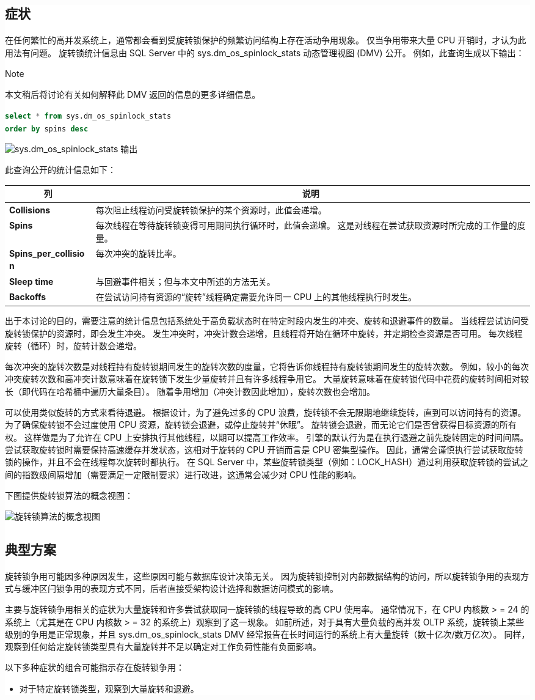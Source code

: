 ## <a name="symptoms"></a>症状

在任何繁忙的高并发系统上，通常都会看到受旋转锁保护的频繁访问结构上存在活动争用现象。 仅当争用带来大量 CPU 开销时，才认为此用法有问题。 旋转锁统计信息由 SQL Server 中的 sys.dm_os_spinlock_stats 动态管理视图 (DMV) 公开。 例如，此查询生成以下输出：

> [!NOTE]
> 本文稍后将讨论有关如何解释此 DMV 返回的信息的更多详细信息。

```sql
select * from sys.dm_os_spinlock_stats
order by spins desc
```

![sys.dm_os_spinlock_stats 输出](./media/diagnose-resolve-spinlock-contention/image4.png)

此查询公开的统计信息如下：

| 列 | 说明 |
|---|---|
| **Collisions** | 每次阻止线程访问受旋转锁保护的某个资源时，此值会递增。 |
| **Spins** | 每次线程在等待旋转锁变得可用期间执行循环时，此值会递增。 这是对线程在尝试获取资源时所完成的工作量的度量。 |
| **Spins_per_collision** | 每次冲突的旋转比率。 |
| **Sleep time** | 与回避事件相关；但与本文中所述的方法无关。 |
| **Backoffs** | 在尝试访问持有资源的“旋转”线程确定需要允许同一 CPU 上的其他线程执行时发生。 |

出于本讨论的目的，需要注意的统计信息包括系统处于高负载状态时在特定时段内发生的冲突、旋转和退避事件的数量。 当线程尝试访问受旋转锁保护的资源时，即会发生冲突。 发生冲突时，冲突计数会递增，且线程将开始在循环中旋转，并定期检查资源是否可用。 每次线程旋转（循环）时，旋转计数会递增。

每次冲突的旋转次数是对线程持有旋转锁期间发生的旋转次数的度量，它将告诉你线程持有旋转锁期间发生的旋转次数。 例如，较小的每次冲突旋转次数和高冲突计数意味着在旋转锁下发生少量旋转并且有许多线程争用它。 大量旋转意味着在旋转锁代码中花费的旋转时间相对较长（即代码在哈希桶中遍历大量条目）。 随着争用增加（冲突计数因此增加），旋转次数也会增加。

可以使用类似旋转的方式来看待退避。 根据设计，为了避免过多的 CPU 浪费，旋转锁不会无限期地继续旋转，直到可以访问持有的资源。 为了确保旋转锁不会过度使用 CPU 资源，旋转锁会退避，或停止旋转并“休眠”。 旋转锁会退避，而无论它们是否曾获得目标资源的所有权。 这样做是为了允许在 CPU 上安排执行其他线程，以期可以提高工作效率。 引擎的默认行为是在执行退避之前先旋转固定的时间间隔。 尝试获取旋转锁时需要保持高速缓存并发状态，这相对于旋转的 CPU 开销而言是 CPU 密集型操作。 因此，通常会谨慎执行尝试获取旋转锁的操作，并且不会在线程每次旋转时都执行。 在 SQL Server 中，某些旋转锁类型（例如：LOCK_HASH）通过利用获取旋转锁的尝试之间的指数级间隔增加（需要满足一定限制要求）进行改进，这通常会减少对 CPU 性能的影响。

下图提供旋转锁算法的概念视图：

![旋转锁算法的概念视图](./media/diagnose-resolve-spinlock-contention/image5.png)

## <a name="typical-scenarios"></a>典型方案

旋转锁争用可能因多种原因发生，这些原因可能与数据库设计决策无关。 因为旋转锁控制对内部数据结构的访问，所以旋转锁争用的表现方式与缓冲区闩锁争用的表现方式不同，后者直接受架构设计选择和数据访问模式的影响。

主要与旋转锁争用相关的症状为大量旋转和许多尝试获取同一旋转锁的线程导致的高 CPU 使用率。 通常情况下，在 CPU 内核数 \> = 24 的系统上（尤其是在 CPU 内核数 \> = 32 的系统上）观察到了这一现象。 如前所述，对于具有大量负载的高并发 OLTP 系统，旋转锁上某些级别的争用是正常现象，并且 sys.dm_os_spinlock_stats DMV 经常报告在长时间运行的系统上有大量旋转（数十亿次/数万亿次）。 同样，观察到任何给定旋转锁类型具有大量旋转并不足以确定对工作负荷性能有负面影响。

以下多种症状的组合可能指示存在旋转锁争用：

* 对于特定旋转锁类型，观察到大量旋转和退避。
